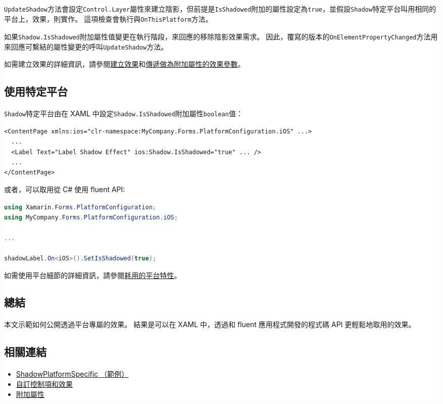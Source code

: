 ```csharp
```

`UpdateShadow`方法會設定`Control.Layer`屬性來建立陰影，但前提是`IsShadowed`附加的屬性設定為`true`，並假設`Shadow`特定平台叫用相同的平台上，效果，則實作。 這項檢查會執行與`OnThisPlatform`方法。

如果`Shadow.IsShadowed`附加屬性值變更在執行階段，來回應的移除陰影效果需求。 因此，覆寫的版本的`OnElementPropertyChanged`方法用來回應可繫結的屬性變更的呼叫`UpdateShadow`方法。

如需建立效果的詳細資訊，請參閱[建立效果](~/xamarin-forms/app-fundamentals/effects/creating.md)和[傳遞做為附加屬性的效果參數](~/xamarin-forms/app-fundamentals/effects/passing-parameters/attached-properties.md)。

## <a name="consuming-a-platform-specific"></a>使用特定平台

`Shadow`特定平台由在 XAML 中設定`Shadow.IsShadowed`附加屬性`boolean`值：

```xaml
<ContentPage xmlns:ios="clr-namespace:MyCompany.Forms.PlatformConfiguration.iOS" ...>
  ...
  <Label Text="Label Shadow Effect" ios:Shadow.IsShadowed="true" ... />
  ...
</ContentPage>
```

或者，可以取用從 C# 使用 fluent API:

```csharp
using Xamarin.Forms.PlatformConfiguration;
using MyCompany.Forms.PlatformConfiguration.iOS;

...

shadowLabel.On<iOS>().SetIsShadowed(true);
```

如需使用平台細節的詳細資訊，請參閱[耗用的平台特性](~/xamarin-forms/platform/platform-specifics/consuming/index.md)。

## <a name="summary"></a>總結

本文示範如何公開透過平台專屬的效果。 結果是可以在 XAML 中，透過和 fluent 應用程式開發的程式碼 API 更輕鬆地取用的效果。


## <a name="related-links"></a>相關連結

- [ShadowPlatformSpecific （範例）](https://developer.xamarin.com/samples/xamarin-forms/userinterface/shadowplatformspecific/)
- [自訂控制項和效果](~/xamarin-forms/app-fundamentals/effects/index.md)
- [附加屬性](~/xamarin-forms/xaml/attached-properties.md)
